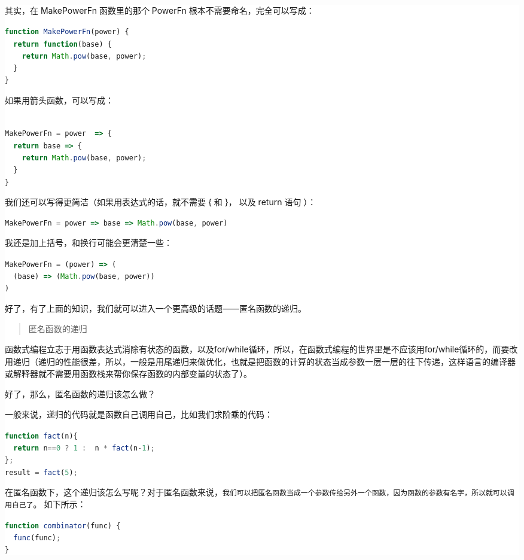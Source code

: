 其实，在 MakePowerFn 函数里的那个 PowerFn 根本不需要命名，完全可以写成：

```javascript
function MakePowerFn(power) {
  return function(base) {
    return Math.pow(base, power);
  }
}

```

如果用箭头函数，可以写成：

```javascript

MakePowerFn = power  => {
  return base => {
    return Math.pow(base, power);
  }
}
```

我们还可以写得更简洁（如果用表达式的话，就不需要 { 和 }， 以及 return 语句 ）：

```javascript
MakePowerFn = power => base => Math.pow(base, power)
```

我还是加上括号，和换行可能会更清楚一些：

```javascript
MakePowerFn = (power) => (
  (base) => (Math.pow(base, power))
)

```

好了，有了上面的知识，我们就可以进入一个更高级的话题——匿名函数的递归。

 > 匿名函数的递归

函数式编程立志于用函数表达式消除有状态的函数，以及for/while循环，所以，在函数式编程的世界里是不应该用for/while循环的，而要改用递归（递归的性能很差，所以，一般是用尾递归来做优化，也就是把函数的计算的状态当成参数一层一层的往下传递，这样语言的编译器或解释器就不需要用函数栈来帮你保存函数的内部变量的状态了）。

好了，那么，匿名函数的递归该怎么做？

一般来说，递归的代码就是函数自己调用自己，比如我们求阶乘的代码：


```javascript
function fact(n){
  return n==0 ? 1 :  n * fact(n-1);
};
result = fact(5);
```

在匿名函数下，这个递归该怎么写呢？对于匿名函数来说，`我们可以把匿名函数当成一个参数传给另外一个函数，因为函数的参数有名字，所以就可以调用自己了`。
如下所示：

```javascript
function combinator(func) {
  func(func);
}

```
